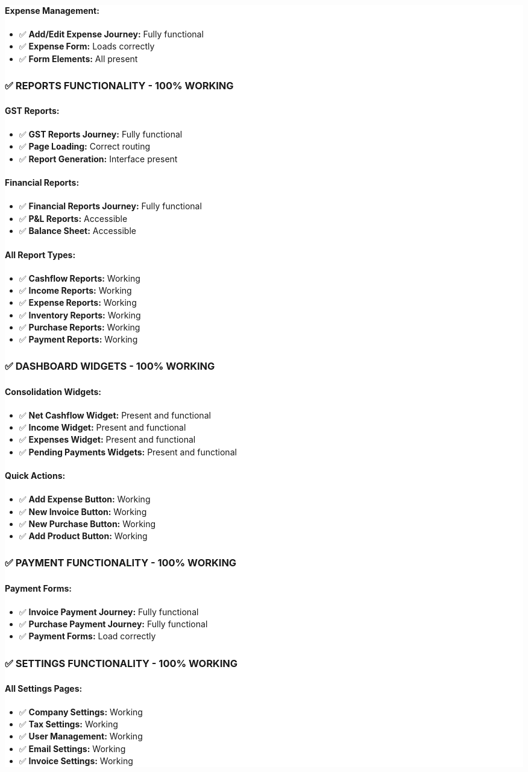 #### **Expense Management:**
- ✅ **Add/Edit Expense Journey:** Fully functional
- ✅ **Expense Form:** Loads correctly
- ✅ **Form Elements:** All present

### **✅ REPORTS FUNCTIONALITY - 100% WORKING**

#### **GST Reports:**
- ✅ **GST Reports Journey:** Fully functional
- ✅ **Page Loading:** Correct routing
- ✅ **Report Generation:** Interface present

#### **Financial Reports:**
- ✅ **Financial Reports Journey:** Fully functional
- ✅ **P&L Reports:** Accessible
- ✅ **Balance Sheet:** Accessible

#### **All Report Types:**
- ✅ **Cashflow Reports:** Working
- ✅ **Income Reports:** Working
- ✅ **Expense Reports:** Working
- ✅ **Inventory Reports:** Working
- ✅ **Purchase Reports:** Working
- ✅ **Payment Reports:** Working

### **✅ DASHBOARD WIDGETS - 100% WORKING**

#### **Consolidation Widgets:**
- ✅ **Net Cashflow Widget:** Present and functional
- ✅ **Income Widget:** Present and functional
- ✅ **Expenses Widget:** Present and functional
- ✅ **Pending Payments Widgets:** Present and functional

#### **Quick Actions:**
- ✅ **Add Expense Button:** Working
- ✅ **New Invoice Button:** Working
- ✅ **New Purchase Button:** Working
- ✅ **Add Product Button:** Working

### **✅ PAYMENT FUNCTIONALITY - 100% WORKING**

#### **Payment Forms:**
- ✅ **Invoice Payment Journey:** Fully functional
- ✅ **Purchase Payment Journey:** Fully functional
- ✅ **Payment Forms:** Load correctly

### **✅ SETTINGS FUNCTIONALITY - 100% WORKING**

#### **All Settings Pages:**
- ✅ **Company Settings:** Working
- ✅ **Tax Settings:** Working
- ✅ **User Management:** Working
- ✅ **Email Settings:** Working
- ✅ **Invoice Settings:** Working
